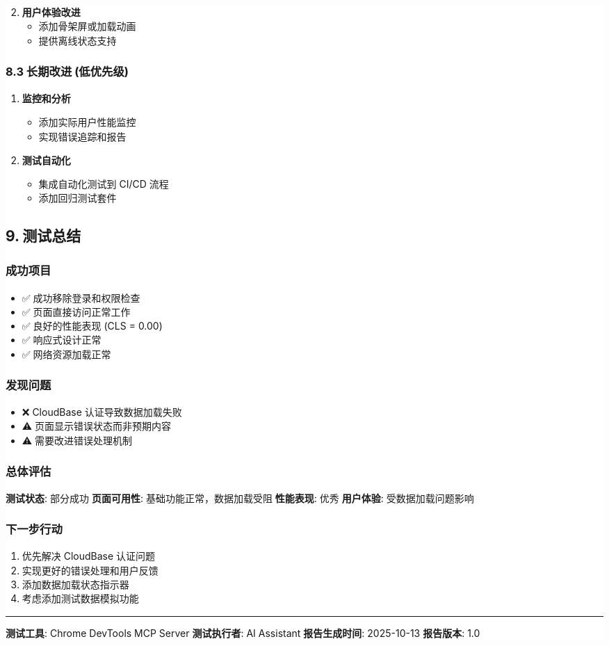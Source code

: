 2. **用户体验改进**
   - 添加骨架屏或加载动画
   - 提供离线状态支持

### 8.3 长期改进 (低优先级)
1. **监控和分析**
   - 添加实际用户性能监控
   - 实现错误追踪和报告

2. **测试自动化**
   - 集成自动化测试到 CI/CD 流程
   - 添加回归测试套件

## 9. 测试总结

### 成功项目
- ✅ 成功移除登录和权限检查
- ✅ 页面直接访问正常工作
- ✅ 良好的性能表现 (CLS = 0.00)
- ✅ 响应式设计正常
- ✅ 网络资源加载正常

### 发现问题
- ❌ CloudBase 认证导致数据加载失败
- ⚠️ 页面显示错误状态而非预期内容
- ⚠️ 需要改进错误处理机制

### 总体评估
**测试状态**: 部分成功
**页面可用性**: 基础功能正常，数据加载受阻
**性能表现**: 优秀
**用户体验**: 受数据加载问题影响

### 下一步行动
1. 优先解决 CloudBase 认证问题
2. 实现更好的错误处理和用户反馈
3. 添加数据加载状态指示器
4. 考虑添加测试数据模拟功能

---

**测试工具**: Chrome DevTools MCP Server
**测试执行者**: AI Assistant
**报告生成时间**: 2025-10-13
**报告版本**: 1.0